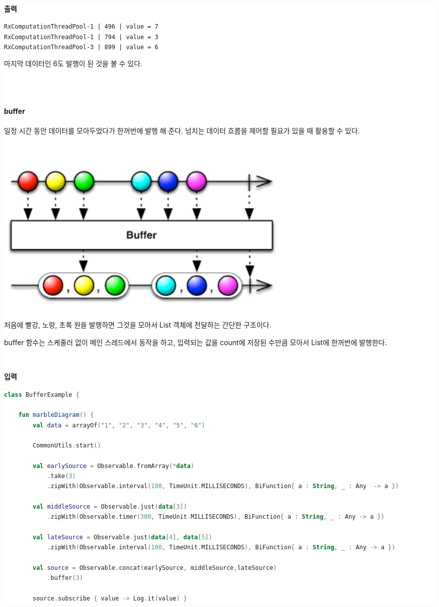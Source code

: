 **출력**

```
RxComputationThreadPool-1 | 496 | value = 7
RxComputationThreadPool-1 | 794 | value = 3
RxComputationThreadPool-3 | 899 | value = 6
```



마지막 데이터인 6도 발행이 된 것을 볼 수 있다.

</br></br>



#### buffer

일정 시간 동안 데이터를 모아두었다가 한꺼번에 발행 해 준다. 넘치는 데이터 흐름을 제어할 필요가 있을 때 활용할 수 있다.

</br>



<img src="https://github.com/Im-Tae/RxJava2_Study/blob/master/image/buffer.png?raw=true" width = "550" height = "300"  /> </br>





처음에 빨강, 노랑, 초록 원을 발행하면 그것을 모아서 List 객체에 전달하는 간단한 구조이다.

buffer 함수는 스케줄러 없이 메인 스레드에서 동작을 하고, 입력되는 값을 count에 저장된 수만큼 모아서 List에 한꺼번에 발행한다.

</br>



**입력**

```kotlin
class BufferExample {

    fun marbleDiagram() {
        val data = arrayOf("1", "2", "3", "4", "5", "6")

        CommonUtils.start()

        val earlySource = Observable.fromArray(*data)
            .take(3)
            .zipWith(Observable.interval(100, TimeUnit.MILLISECONDS), BiFunction{ a : String, _ : Any  -> a })

        val middleSource = Observable.just(data[3])
            .zipWith(Observable.timer(300, TimeUnit.MILLISECONDS), BiFunction{ a : String, _ : Any -> a })

        val lateSource = Observable.just(data[4], data[5])
            .zipWith(Observable.interval(100, TimeUnit.MILLISECONDS), BiFunction{ a : String, _ : Any -> a })

        val source = Observable.concat(earlySource, middleSource,lateSource)
            .buffer(3)

        source.subscribe { value -> Log.it(value) }

```